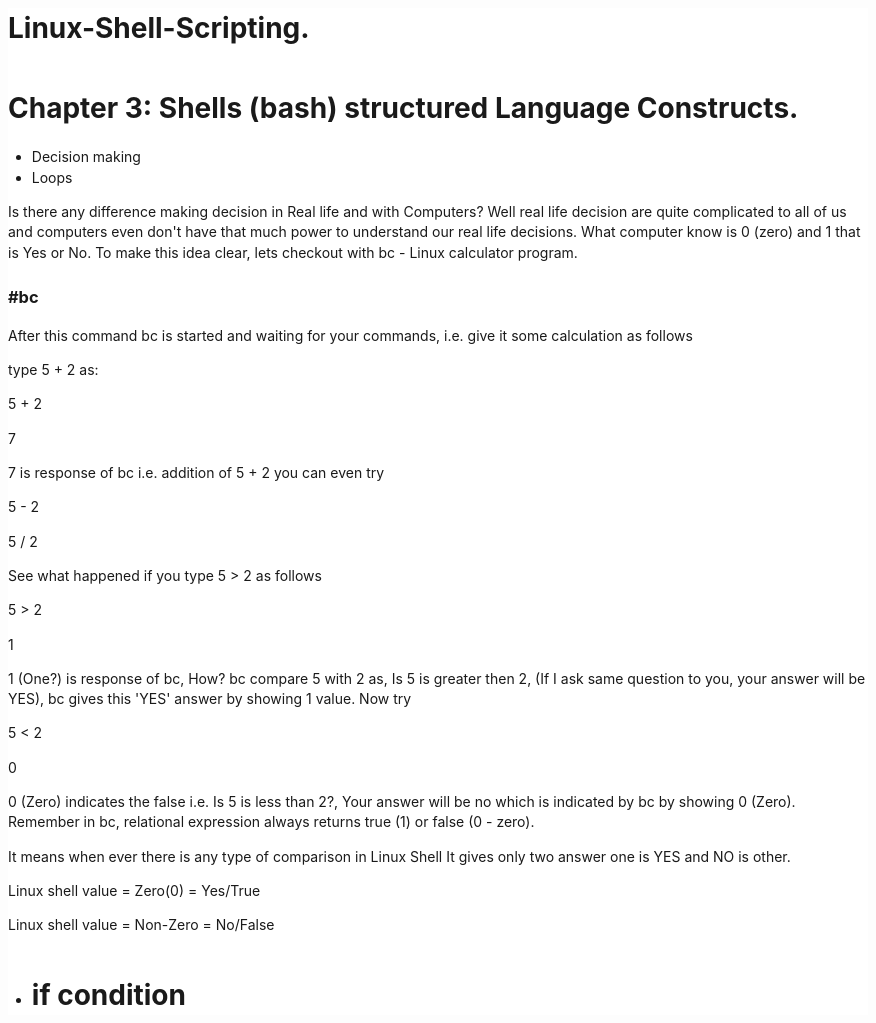 # **Linux-Shell-Scripting.**

# **Chapter 3: Shells (bash) structured Language Constructs.**

- Decision making
- Loops

Is there any difference making decision in Real life and with Computers? Well real life decision are quite
complicated to all of us and computers even don't have that much power to understand our real life
decisions. What computer know is 0 (zero) and 1 that is Yes or No. To make this idea clear, lets checkout with bc - Linux calculator program.

### #bc

After this command bc is started and waiting for your commands, i.e. give it some calculation as follows

type 5 + 2 as:

5 + 2

7

7 is response of bc i.e. addition of 5 + 2 you can even try

5 - 2

5 / 2

See what happened if you type 5 > 2 as follows

5 > 2

1

1 (One?) is response of bc, How? bc compare 5 with 2 as, Is 5 is greater then 2, (If I ask same question to you, your answer will be YES), bc gives this 'YES' answer by showing 1 value. Now try

5 < 2

0

0 (Zero) indicates the false i.e. Is 5 is less than 2?, Your answer will be no which is indicated by bc by showing 0 (Zero). Remember in bc, relational expression always returns true (1) or false (0 - zero).


It means when ever there is any type of comparison in Linux Shell It gives only two answer one is YES and NO is other.

Linux shell value = Zero(0) = Yes/True

Linux shell value = Non-Zero = No/False

- # **if condition**
